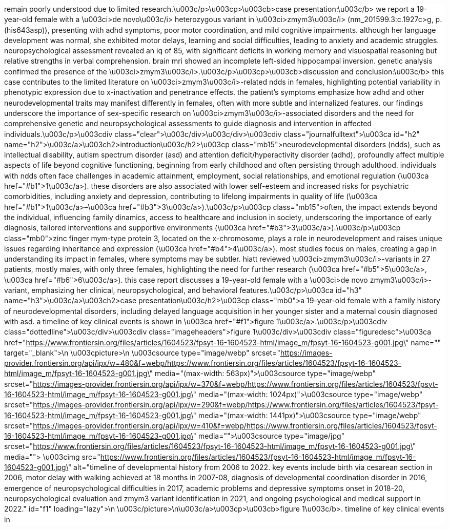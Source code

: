 remain poorly understood due to limited research.\u003c/p>\u003cp>\u003cb>case presentation:\u003c/b> we report a 19-year-old female with a \u003ci>de novo\u003c/i> heterozygous variant in \u003ci>zmym3\u003c/i> (nm_201599.3:c.1927c&gt;g, p.(his643asp)), presenting with adhd symptoms, poor motor coordination, and mild cognitive impairments. although her language development was normal, she exhibited motor delays, learning and social difficulties, leading to anxiety and academic struggles. neuropsychological assessment revealed an iq of 85, with significant deficits in working memory and visuospatial reasoning but relative strengths in verbal comprehension. brain mri showed an incomplete left-sided hippocampal inversion. genetic analysis confirmed the presence of the \u003ci>zmym3\u003c/i>.\u003c/p>\u003cp>\u003cb>discussion and conclusion:\u003c/b> this case contributes to the limited literature on \u003ci>zmym3\u003c/i>-related ndds in females, highlighting potential variability in phenotypic expression due to x-inactivation and penetrance effects. the patient&#x2019;s symptoms emphasize how adhd and other neurodevelopmental traits may manifest differently in females, often with more subtle and internalized features. our findings underscore the importance of sex-specific research on \u003ci>zmym3\u003c/i>-associated disorders and the need for comprehensive genetic and neuropsychological assessments to guide diagnosis and intervention in affected individuals.\u003c/p>\u003cdiv class=\"clear\">\u003c/div>\u003c/div>\u003cdiv class=\"journalfulltext\">\u003ca id=\"h2\" name=\"h2\">\u003c/a>\u003ch2>introduction\u003c/h2>\u003cp class=\"mb15\">neurodevelopmental disorders (ndds), such as intellectual disability, autism spectrum disorder (asd) and attention deficit/hyperactivity disorder (adhd), profoundly affect multiple aspects of life beyond cognitive functioning, beginning from early childhood and often persisting through adulthood. individuals with ndds often face challenges in academic attainment, employment, social relationships, and emotional regulation (\u003ca href=\"#b1\">1\u003c/a>). these disorders are also associated with lower self-esteem and increased risks for psychiatric comorbidities, including anxiety and depression, contributing to lifelong impairments in quality of life (\u003ca href=\"#b1\">1\u003c/a>&#x2013;\u003ca href=\"#b3\">3\u003c/a>).\u003c/p>\u003cp class=\"mb15\">often, the impact extends beyond the individual, influencing family dinamics, access to healthcare and inclusion in society, underscoring the importance of early diagnosis, tailored interventions and supportive environments (\u003ca href=\"#b3\">3\u003c/a>).\u003c/p>\u003cp class=\"mb0\">zinc finger mym-type protein 3, located on the x-chromosome, plays a role in neurodevelopment and raises unique issues regarding inheritance and expression (\u003ca href=\"#b4\">4\u003c/a>). most studies focus on males, creating a gap in understanding its impact in females, where symptoms may be subtler. hiatt reviewed \u003ci>zmym3\u003c/i>-variants in 27 patients, mostly males, with only three females, highlighting the need for further research (\u003ca href=\"#b5\">5\u003c/a>, \u003ca href=\"#b6\">6\u003c/a>). this case report discusses a 19-year-old female with a \u003ci>de novo zmym3\u003c/i>-variant, emphasizing her clinical, neuropsychological, and behavioral features.\u003c/p>\u003ca id=\"h3\" name=\"h3\">\u003c/a>\u003ch2>case presentation\u003c/h2>\u003cp class=\"mb0\">a 19-year-old female with a family history of neurodevelopmental disorders, including delayed language acquisition in her younger sister and a maternal cousin diagnosed with asd. a timeline of key clinical events is shown in \u003ca href=\"#f1\">figure&#xa0;1\u003c/a>.\u003c/p>\u003cdiv class=\"dottedline\">\u003c/div>\u003cdiv class=\"imageheaders\">figure&#xa0;1\u003c/div>\u003cdiv class=\"figuredesc\">\u003ca href=\"https://www.frontiersin.org/files/articles/1604523/fpsyt-16-1604523-html/image_m/fpsyt-16-1604523-g001.jpg\" name=\"\" target=\"_blank\">\n \u003cpicture>\n \u003csource type=\"image/webp\" srcset=\"https://images-provider.frontiersin.org/api/ipx/w=480&f=webp/https://www.frontiersin.org/files/articles/1604523/fpsyt-16-1604523-html/image_m/fpsyt-16-1604523-g001.jpg\" media=\"(max-width: 563px)\">\u003csource type=\"image/webp\" srcset=\"https://images-provider.frontiersin.org/api/ipx/w=370&f=webp/https://www.frontiersin.org/files/articles/1604523/fpsyt-16-1604523-html/image_m/fpsyt-16-1604523-g001.jpg\" media=\"(max-width: 1024px)\">\u003csource type=\"image/webp\" srcset=\"https://images-provider.frontiersin.org/api/ipx/w=290&f=webp/https://www.frontiersin.org/files/articles/1604523/fpsyt-16-1604523-html/image_m/fpsyt-16-1604523-g001.jpg\" media=\"(max-width: 1441px)\">\u003csource type=\"image/webp\" srcset=\"https://images-provider.frontiersin.org/api/ipx/w=410&f=webp/https://www.frontiersin.org/files/articles/1604523/fpsyt-16-1604523-html/image_m/fpsyt-16-1604523-g001.jpg\" media=\"\">\u003csource type=\"image/jpg\" srcset=\"https://www.frontiersin.org/files/articles/1604523/fpsyt-16-1604523-html/image_m/fpsyt-16-1604523-g001.jpg\" media=\"\"> \u003cimg src=\"https://www.frontiersin.org/files/articles/1604523/fpsyt-16-1604523-html/image_m/fpsyt-16-1604523-g001.jpg\" alt=\"timeline of developmental history from 2006 to 2022. key events include birth via cesarean section in 2006, motor delay with walking achieved at 18 months in 2007-08, diagnosis of developmental coordination disorder in 2016, emergence of neuropsychological difficulties in 2017, academic problems and depressive symptoms onset in 2018-20, neuropsychological evaluation and zmym3 variant identification in 2021, and ongoing psychological and medical support in 2022.\" id=\"f1\" loading=\"lazy\">\n \u003c/picture>\n\u003c/a>\u003cp>\u003cb>figure&#xa0;1\u003c/b>. timeline of key clinical events in